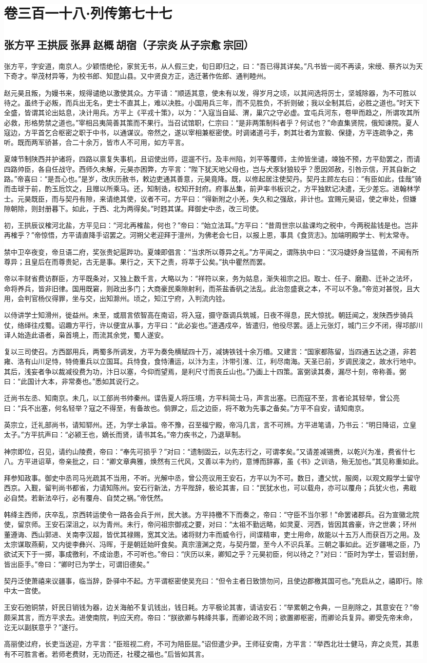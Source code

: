 # 卷三百一十八·列传第七十七

## 张方平 王拱辰 张昪 赵概 胡宿（子宗炎 从子宗愈 宗回）

张方平，字安道，南京人。少颖悟绝伦，家贫无书，从人假三史，旬日即归之，曰：“吾已得其详矣。”凡书皆一阅不再读，宋绶、蔡齐以为天下奇才。举茂材异等，为校书郎、知昆山县。又中贤良方正，选迁著作佐郎、通判睦州。

赵元昊且叛，为嫚书来，规得谴绝以激使其众。方平请：“顺适其意，使未有以发，得岁月之顷，以其间选将厉士，坚城除器，为不可胜以待之。虽终于必叛，而兵出无名，吏士不直其上，难以决胜。小国用兵三年，而不见胜负，不折则破；我以全制其后，必胜之道也。”时天下全盛，皆谓其论出姑息，决计用兵。方平上《平戎十策》，以为：“入寇当自延、渭，巢穴之守必虚。宜屯兵河东，卷甲而趋之，所谓攻其所必救，形格势禁之道也。”宰相吕夷简善其策而不果行。当召试馆职，仁宗曰：“是非两策制科者乎？何试也？”命直集贤院，俄知谏院。夏人寇边，方平首乞合枢密之职于中书，以通谋议。帝然之，遂以宰相兼枢密使。时调诸道弓手，刺其壮者为宣毅、保捷，方平连疏争之，弗听。既而两军骄甚，合二十余万，皆市人不可用，如方平言。

夏竦节制陕西并护诸将，四路以禀复失事机，且诏使出师，逗遛不行。及丰州陷，刘平等覆师，主帅皆坐谴，竦独不预，方平劾罢之，而请四路帅臣，各自任战守。西师久未解，元昊亦困弊，方平言：“陛下犹天地父母也，岂与犬豕豺狼较乎？愿因郊赦，引咎示信，开其自新之路。”帝喜曰：“是吾心也。”是岁，改庆历赦书，敕边吏通其善意，元昊竟降。既，以修起居注使契丹。契丹主顾左右曰：“有臣如此，佳哉”骑而击球于前，酌玉卮饮之，且赠以所乘马。还，知制诰，权知开封府。府事丛集，前尹率书板识之，方平独默记决遣，无少差忘。进翰林学士。元昊既臣，而与契丹有隙，来请绝其使，议者不可。方平曰：“得新附之小羌，失久和之强敌，非计也。宜赐元昊诏，使之审处，但嫌隙朝除，则封册暮下。如此，于西、北为两得矣。”时韪其谋。拜御史中丞，改三司使。

初，王拱辰议榷河北盐，方平见曰：“河北再榷盐，何也？”帝曰：“始立法耳。”方平曰：“昔周世宗以盐课均之税中，今两税盐钱是也。岂非再榷乎？”帝惊悟，方平请直降手诏罢之。河朔父老迎拜于澶州，为佛老会七日，以报上恩，事具《食货志》。加端明殿学士、判太常寺。

禁中卫卒夜变，帝旦语二府，奖张贵妃扈跸功。夏竦即倡言：“当求所以尊异之礼。”方平闻之，谓陈执中曰：“汉冯婕妤身当猛兽，不闻有所尊异；且皇后在而尊贵妃，古无是事。果行之，天下之责，将萃于公矣。”执中瞿然而罢。

帝以丰财省费访群臣，方平既条对，又独上数千言，大略以为：“祥符以来，务为姑息，渐失祖宗之旧。取士、任子、磨勘、迁补之法坏，命将养兵，皆非旧律。国用既窘，则政出多门；大商豪民乘隙射利，而茶盐香矾之法乱。此治忽盛衰之本，不可以不急。”帝览对甚悦，且大用，会判官杨仪得罪，坐与交，出知滁州。顷之，知江宁府，入判流内铨。

以侍讲学士知滑州，徙益州。未至，或扇言侬智高在南诏，将入寇，摄守亟调兵筑城，日夜不得息，民大惊扰。朝廷闻之，发陕西步骑兵仗，络绎往戍蜀。诏趣方平行，许以便宜从事，方平曰：“此必妄也。”道遇戍卒，皆遣归，他役尽罢。适上元张灯，城门三夕不闭，得邛部川译人始造此语者，枭首境上，而流其余党，蜀人遂安。

复以三司使召。方西鄙用兵，两蜀多所调发，方平为奏免横赋四十万，减铸铁钱十余万缗。又建言：“国家都陈留，当四通五达之道，非若雍、洛有山川足恃，特倚重兵以立国耳。兵恃食，食恃漕运，以汴为主，汴带引淮、江，利尽南海。天圣已前，岁调民浚之，故水行地中。其后，浅妄者争以裁减役费为功，汴日以塞，今仰而望焉，是利尺寸而丧丘山也。”乃画上十四策。富弼读其奏，漏尽十刻，帝称善。弼曰：“此国计大本，非常奏也。”悉如其说行之。

迁尚书左丞、知南京。未几，以工部尚书帅秦州。谍告夏人将压境，方平料简士马，声言出塞。已而寇不至，言者论其轻举，曾公亮曰：“兵不出塞，何名轻举？寇之不得至，有备故也。倘罪之，后之边臣，将不敢为先事之备矣。”方平不自安，请知南京。

英宗立，迁礼部尚书，请知郓州。还，为学士承旨。帝不豫，召至福宁殿，帝冯几言，言不可辨。方平进笔请，乃书云：“明日降诏，立皇太子。”方平抗声曰：“必颍王也，嫡长而贤，请书其名。”帝力疾书之，乃退草制。

神宗即位，召见，请约山陵费，帝曰：“奉先可损乎？”对曰：“遗制固云，以先志行之，可谓孝矣。”又请差减锡赉，以乾兴为准，费省什七八。方平进诏草，帝亲批之，曰：“卿文章典雅，焕然有三代风，又善以丰为约，意博而辞寡，虽《书》之训诰，殆无加也。”其见称重如此。

拜参知政事。御史中丞司马光疏其不当用，不听。光解中丞，曾公亮议用王安石，方平以为不可。数日，遭父忧，服阕，以观文殿学士留守西京。入觐，留判尚书都省，力请知陈州。安石行新法，方平陛辞，极论其害，曰：“民犹水也，可以载舟，亦可以覆舟；兵犹火也，弗戢必自焚。若新法卒行，必有覆舟、自焚之祸。”帝怃然。

韩绛主西师，庆卒乱，京西转运使令一路各会兵于州，民大骇。方平持檄不下而奏之，帝曰：“守臣不当尔邪！”命罢诸郡兵。召为宣徽北院使，留京师。王安石深沮之，以为青州。未行，帝问祖宗御戎之要，对曰：“太祖不勤远略，如灵夏、河西，皆因其酋豪，许之世袭；环州董遵诲、西山郭进、关南李汉超，皆优其禄赐，宽其文法。诸将财力丰而威令行，间谍精审，吏士用命，故能以十五万人而获百万之用。及太宗谋取燕蓟，又内徙李彝兴、冯晖，于是朝廷始旰食矣。真宗澶渊之克，与契丹盟，至今人不识兵革。三朝之事如此。近岁疆埸之臣，乃欲试天下于一掷，事成徼利，不成诒患，不可听也。”帝曰：“庆历以来，卿知之乎？元昊初臣，何以待之？”对曰：“臣时为学士，誓诏封册，皆出臣手。”帝曰：“卿时已为学士，可谓旧德矣。”

契丹泛使萧禧来议疆事，临当辞，卧驿中不起。方平谓枢密使吴充曰：“但令主者日致馈勿问，且使边郡檄其国可也。”充启从之，禧即行。除中太一宫使。

王安石弛铜禁，奸民日销钱为器，边关海舶不复讥钱出，钱日耗。方平极论其害，请诘安石：“举累朝之令典，一旦削除之，其意安在？”帝颇采其言，而方平求去。进使南院，判应天府。帝曰：“朕欲卿与韩绛共事，而卿论政不同；欲置卿枢密，而卿论兵复异。卿受先帝末命，讫无以副朕意乎？”遂行。

高丽使过府，长吏当送迎，方平言：“臣班视二府，不可为陪臣屈。”诏但遣少尹。王师征安南，方平言：“举西北壮士健马，弃之炎荒，其患有不可胜言者。若师老费财，无功而还，社稷之福也。”后皆如其言。
